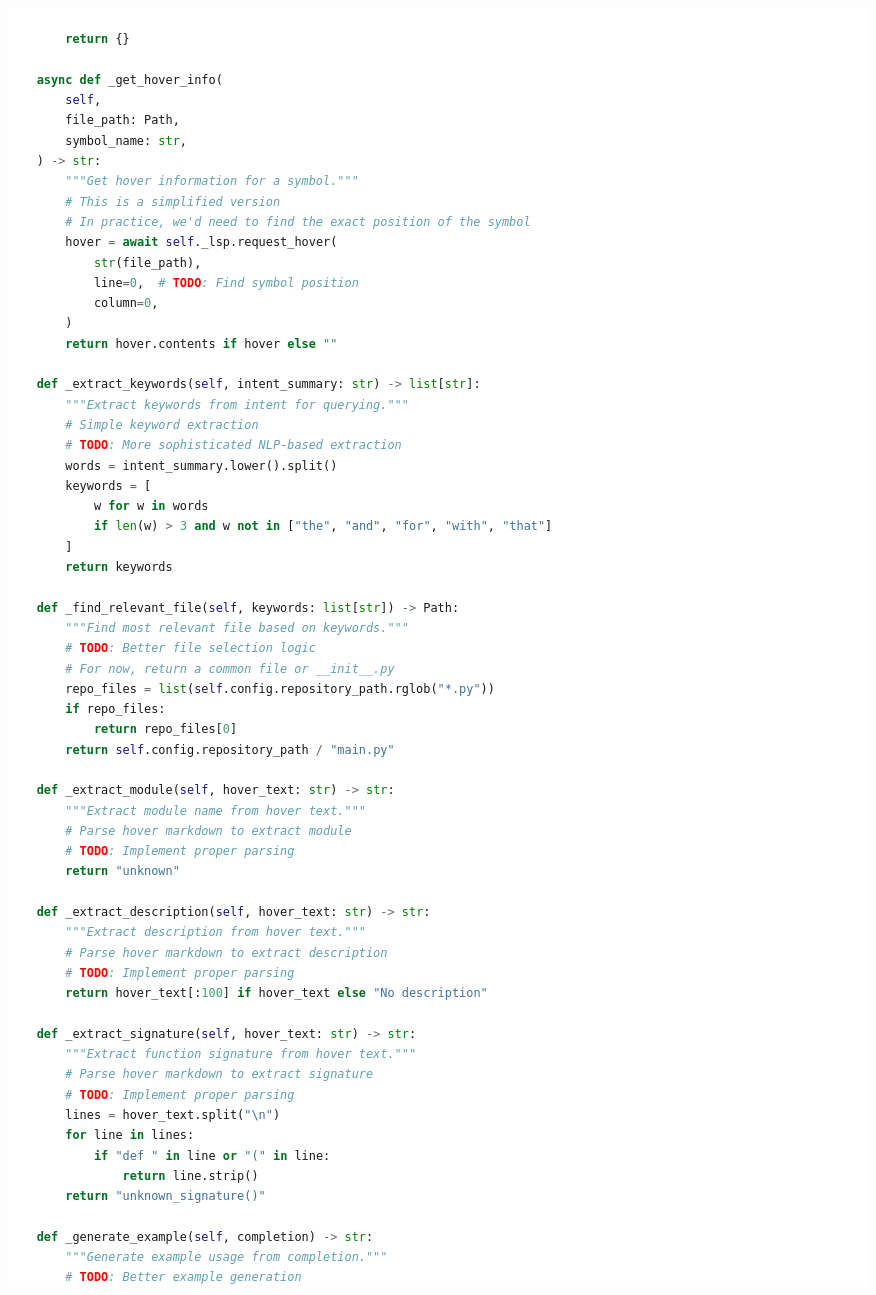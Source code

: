 ```python

        return {}

    async def _get_hover_info(
        self,
        file_path: Path,
        symbol_name: str,
    ) -> str:
        """Get hover information for a symbol."""
        # This is a simplified version
        # In practice, we'd need to find the exact position of the symbol
        hover = await self._lsp.request_hover(
            str(file_path),
            line=0,  # TODO: Find symbol position
            column=0,
        )
        return hover.contents if hover else ""

    def _extract_keywords(self, intent_summary: str) -> list[str]:
        """Extract keywords from intent for querying."""
        # Simple keyword extraction
        # TODO: More sophisticated NLP-based extraction
        words = intent_summary.lower().split()
        keywords = [
            w for w in words
            if len(w) > 3 and w not in ["the", "and", "for", "with", "that"]
        ]
        return keywords

    def _find_relevant_file(self, keywords: list[str]) -> Path:
        """Find most relevant file based on keywords."""
        # TODO: Better file selection logic
        # For now, return a common file or __init__.py
        repo_files = list(self.config.repository_path.rglob("*.py"))
        if repo_files:
            return repo_files[0]
        return self.config.repository_path / "main.py"

    def _extract_module(self, hover_text: str) -> str:
        """Extract module name from hover text."""
        # Parse hover markdown to extract module
        # TODO: Implement proper parsing
        return "unknown"

    def _extract_description(self, hover_text: str) -> str:
        """Extract description from hover text."""
        # Parse hover markdown to extract description
        # TODO: Implement proper parsing
        return hover_text[:100] if hover_text else "No description"

    def _extract_signature(self, hover_text: str) -> str:
        """Extract function signature from hover text."""
        # Parse hover markdown to extract signature
        # TODO: Implement proper parsing
        lines = hover_text.split("\n")
        for line in lines:
            if "def " in line or "(" in line:
                return line.strip()
        return "unknown_signature()"

    def _generate_example(self, completion) -> str:
        """Generate example usage from completion."""
        # TODO: Better example generation
```